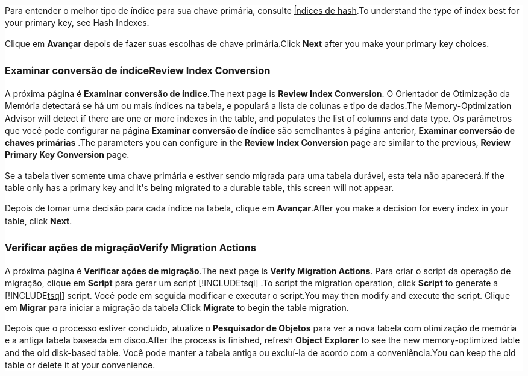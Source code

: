  <span data-ttu-id="0c815-183">Para entender o melhor tipo de índice para sua chave primária, consulte [Índices de hash](../../database-engine/hash-indexes.md).</span><span class="sxs-lookup"><span data-stu-id="0c815-183">To understand the type of index best for your primary key, see [Hash Indexes](../../database-engine/hash-indexes.md).</span></span>  
  
 <span data-ttu-id="0c815-184">Clique em **Avançar** depois de fazer suas escolhas de chave primária.</span><span class="sxs-lookup"><span data-stu-id="0c815-184">Click **Next** after you make your primary key choices.</span></span>  
  
### <a name="review-index-conversion"></a><span data-ttu-id="0c815-185">Examinar conversão de índice</span><span class="sxs-lookup"><span data-stu-id="0c815-185">Review Index Conversion</span></span>  
 <span data-ttu-id="0c815-186">A próxima página é **Examinar conversão de índice**.</span><span class="sxs-lookup"><span data-stu-id="0c815-186">The next page is **Review Index Conversion**.</span></span> <span data-ttu-id="0c815-187">O Orientador de Otimização da Memória detectará se há um ou mais índices na tabela, e populará a lista de colunas e tipo de dados.</span><span class="sxs-lookup"><span data-stu-id="0c815-187">The Memory-Optimization Advisor will detect if there are one or more indexes in the table, and populates the list of columns and data type.</span></span> <span data-ttu-id="0c815-188">Os parâmetros que você pode configurar na página **Examinar conversão de índice** são semelhantes à página anterior, **Examinar conversão de chaves primárias** .</span><span class="sxs-lookup"><span data-stu-id="0c815-188">The parameters you can configure in the **Review Index Conversion** page are similar to the previous, **Review Primary Key Conversion** page.</span></span>  
  
 <span data-ttu-id="0c815-189">Se a tabela tiver somente uma chave primária e estiver sendo migrada para uma tabela durável, esta tela não aparecerá.</span><span class="sxs-lookup"><span data-stu-id="0c815-189">If the table only has a primary key and it's being migrated to a durable table, this screen will not appear.</span></span>  
  
 <span data-ttu-id="0c815-190">Depois de tomar uma decisão para cada índice na tabela, clique em **Avançar**.</span><span class="sxs-lookup"><span data-stu-id="0c815-190">After you make a decision for every index in your table, click **Next**.</span></span>  
  
### <a name="verify-migration-actions"></a><span data-ttu-id="0c815-191">Verificar ações de migração</span><span class="sxs-lookup"><span data-stu-id="0c815-191">Verify Migration Actions</span></span>  
 <span data-ttu-id="0c815-192">A próxima página é **Verificar ações de migração**.</span><span class="sxs-lookup"><span data-stu-id="0c815-192">The next page is **Verify Migration Actions**.</span></span> <span data-ttu-id="0c815-193">Para criar o script da operação de migração, clique em **Script** para gerar um script [!INCLUDE[tsql](../../includes/tsql-md.md)] .</span><span class="sxs-lookup"><span data-stu-id="0c815-193">To script the migration operation, click **Script** to generate a [!INCLUDE[tsql](../../includes/tsql-md.md)] script.</span></span> <span data-ttu-id="0c815-194">Você pode em seguida modificar e executar o script.</span><span class="sxs-lookup"><span data-stu-id="0c815-194">You may then modify and execute the script.</span></span> <span data-ttu-id="0c815-195">Clique em **Migrar** para iniciar a migração da tabela.</span><span class="sxs-lookup"><span data-stu-id="0c815-195">Click **Migrate** to begin the table migration.</span></span>  
  
 <span data-ttu-id="0c815-196">Depois que o processo estiver concluído, atualize o **Pesquisador de Objetos** para ver a nova tabela com otimização de memória e a antiga tabela baseada em disco.</span><span class="sxs-lookup"><span data-stu-id="0c815-196">After the process is finished, refresh **Object Explorer** to see the new memory-optimized table and the old disk-based table.</span></span> <span data-ttu-id="0c815-197">Você pode manter a tabela antiga ou excluí-la de acordo com a conveniência.</span><span class="sxs-lookup"><span data-stu-id="0c815-197">You can keep the old table or delete it at your convenience.</span></span>  
  